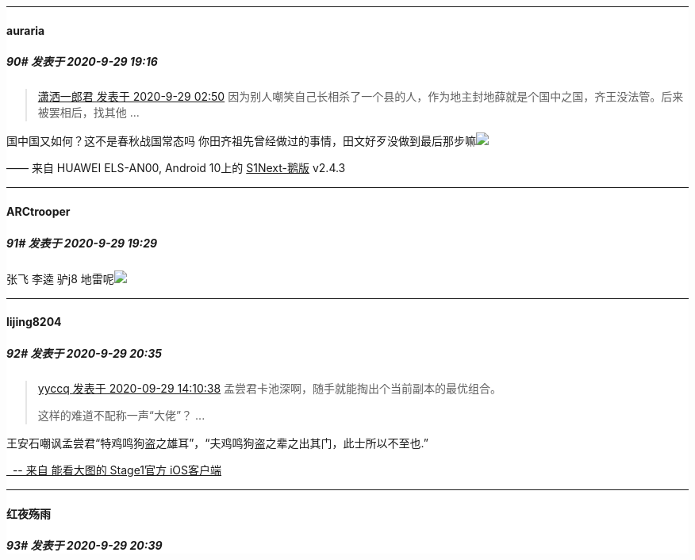 





*****

####  auraria  
##### 90#       发表于 2020-9-29 19:16



<blockquote><a href="httphttps://bbs.saraba1st.com/2b/forum.php?mod=redirect&amp;goto=findpost&amp;pid=48891131&amp;ptid=1962432" target="_blank">潇洒一郎君 发表于 2020-9-29 02:50</a>
因为别人嘲笑自己长相杀了一个县的人，作为地主封地薛就是个国中之国，齐王没法管。后来被罢相后，找其他 ...</blockquote>
国中国又如何？这不是春秋战国常态吗
你田齐祖先曾经做过的事情，田文好歹没做到最后那步嘛<img src="https://static.saraba1st.com/image/smiley/face2017/067.png" referrerpolicy="no-referrer">

—— 来自 HUAWEI ELS-AN00, Android 10上的 [S1Next-鹅版](https://github.com/ykrank/S1-Next/releases) v2.4.3







*****

####  ARCtrooper  
##### 91#       发表于 2020-9-29 19:29




张飞 李逵 驴j8 地雷呢<img src="https://static.saraba1st.com/image/smiley/face2017/067.png" referrerpolicy="no-referrer">







*****

####  lijing8204  
##### 92#       发表于 2020-9-29 20:35



<blockquote><a href="httphttps://bbs.saraba1st.com/2b/forum.php?mod=redirect&amp;goto=findpost&amp;pid=48895447&amp;ptid=1962432" target="_blank">yyccq 发表于 2020-09-29 14:10:38</a>
孟尝君卡池深啊，随手就能掏出个当前副本的最优组合。

这样的难道不配称一声“大佬”？ ...</blockquote>王安石嘲讽孟尝君“特鸡鸣狗盗之雄耳”，“夫鸡鸣狗盗之辈之出其门，此士所以不至也.”

[  -- 来自 能看大图的 Stage1官方 iOS客户端](https://itunes.apple.com/fi/app/saraba1st/id1221237470?mt=8)







*****

####  红夜殇雨  
##### 93#       发表于 2020-9-29 20:39
